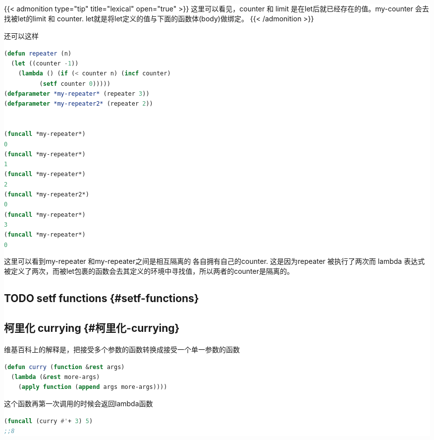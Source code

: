 {{< admonition type="tip" title="lexical" open="true" >}}
这里可以看见，counter 和 limit 是在let后就已经存在的值。my-counter 会去找被let的limit 和 counter. let就是将let定义的值与下面的函数体(body)做绑定。
{{< /admonition >}}

还可以这样

```lisp
(defun repeater (n)
  (let ((counter -1))
    (lambda () (if (< counter n) (incf counter)
          (setf counter 0)))))
(defparameter *my-repeater* (repeater 3))
(defparameter *my-repeater2* (repeater 2))


(funcall *my-repeater*)
0
(funcall *my-repeater*)
1
(funcall *my-repeater*)
2
(funcall *my-repeater2*)
0
(funcall *my-repeater*)
3
(funcall *my-repeater*)
0
```

这里可以看到my-repeater 和my-repeater之间是相互隔离的 各自拥有自己的counter. 这是因为repeater 被执行了两次而 lambda 表达式被定义了两次，而被let包裹的函数会去其定义的环境中寻找值，所以两者的counter是隔离的。


## <span class="org-todo todo TODO">TODO</span> setf functions {#setf-functions}


## 柯里化 currying {#柯里化-currying}

维基百科上的解释是，把接受多个参数的函数转换成接受一个单一参数的函数

```lisp
(defun curry (function &rest args)
  (lambda (&rest more-args)
    (apply function (append args more-args))))
```

这个函数再第一次调用的时候会返回lambda函数

```lisp
(funcall (curry #'+ 3) 5)
;;8
```
